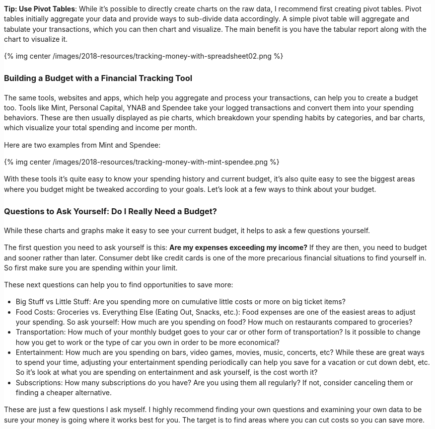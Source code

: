 **Tip: Use Pivot Tables**: While it’s possible to directly create charts on the raw data, I recommend first creating pivot tables. Pivot tables initially aggregate your data and provide ways to sub-divide data accordingly. A simple pivot table will aggregate and tabulate your transactions, which you can then chart and visualize.  The main benefit is you have the tabular report along with the chart to visualize it. 

{% img center /images/2018-resources/tracking-money-with-spreadsheet02.png %}

### Building a Budget with a Financial Tracking Tool 

The same tools, websites and apps, which help you aggregate and process your transactions, can help you to create a budget too. Tools like Mint, Personal Capital, YNAB and Spendee take your logged transactions and convert them into your spending behaviors. These are then usually displayed as pie charts, which breakdown your spending habits by categories, and bar charts, which visualize your total spending and income per month. 

Here are two examples from Mint and Spendee: 

{% img center /images/2018-resources/tracking-money-with-mint-spendee.png %}

With these tools it’s quite easy to know your spending history and current budget, it’s also quite easy to see the biggest areas where you budget might be tweaked according to your goals. Let’s look at a few ways to think about your budget. 

### Questions to Ask Yourself: Do I Really Need a Budget?

While these charts and graphs make it easy to see your current budget, it helps to ask a few questions yourself. 

The first question you need to ask yourself is this: **Are my expenses exceeding my income?** If they are then, you need to budget and sooner rather than later. Consumer debt like credit cards is one of the more precarious financial situations to find yourself in. So first make sure you are spending within your limit. 

These next questions can help you to find opportunities to save more: 

* Big Stuff vs Little Stuff: Are you spending more on cumulative little costs or more on big ticket items? 
* Food Costs: Groceries vs. Everything Else (Eating Out, Snacks, etc.): Food expenses are one of the easiest areas to adjust your spending. So ask yourself: How much are you spending on food? How much on restaurants compared to groceries?  
* Transportation: How much of your monthly budget goes to your car or other form of transportation? Is it possible to change how you get to work or the type of car you own in order to be more economical? 
* Entertainment: How much are you spending on bars, video games, movies, music, concerts, etc? While these are great ways to spend your time, adjusting your entertainment spending periodically can help you save for a vacation or cut down debt, etc. So it’s look at what you are spending on entertainment and ask yourself, is the cost worth it? 
* Subscriptions: How many subscriptions do you have? Are you using them all regularly? If not, consider canceling them or finding a cheaper alternative.  

These are just a few questions I ask myself. I highly recommend finding your own questions and examining your own data to be sure your money is going where it works best for you. The target is to find areas where you can cut costs so you can save more.  
